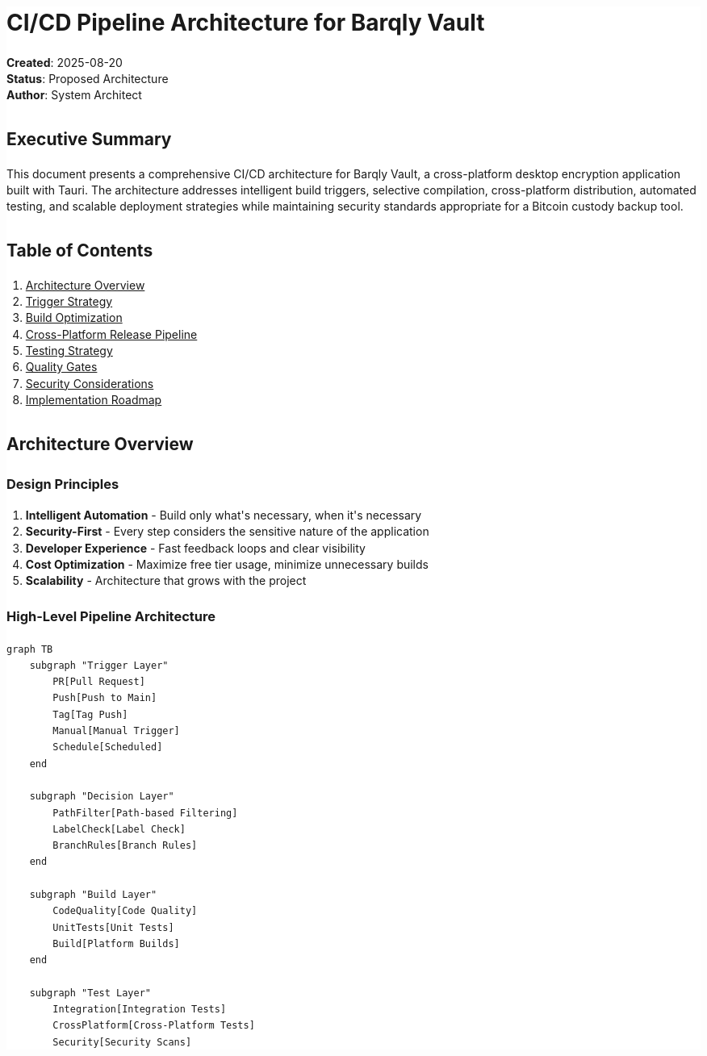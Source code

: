 # CI/CD Pipeline Architecture for Barqly Vault

**Created**: 2025-08-20  
**Status**: Proposed Architecture  
**Author**: System Architect

## Executive Summary

This document presents a comprehensive CI/CD architecture for Barqly Vault, a cross-platform desktop encryption application built with Tauri. The architecture addresses intelligent build triggers, selective compilation, cross-platform distribution, automated testing, and scalable deployment strategies while maintaining security standards appropriate for a Bitcoin custody backup tool.

## Table of Contents

1. [Architecture Overview](#architecture-overview)
2. [Trigger Strategy](#trigger-strategy)
3. [Build Optimization](#build-optimization)
4. [Cross-Platform Release Pipeline](#cross-platform-release-pipeline)
5. [Testing Strategy](#testing-strategy)
6. [Quality Gates](#quality-gates)
7. [Security Considerations](#security-considerations)
8. [Implementation Roadmap](#implementation-roadmap)

## Architecture Overview

### Design Principles

1. **Intelligent Automation** - Build only what's necessary, when it's necessary
2. **Security-First** - Every step considers the sensitive nature of the application
3. **Developer Experience** - Fast feedback loops and clear visibility
4. **Cost Optimization** - Maximize free tier usage, minimize unnecessary builds
5. **Scalability** - Architecture that grows with the project

### High-Level Pipeline Architecture

```mermaid
graph TB
    subgraph "Trigger Layer"
        PR[Pull Request]
        Push[Push to Main]
        Tag[Tag Push]
        Manual[Manual Trigger]
        Schedule[Scheduled]
    end
    
    subgraph "Decision Layer"
        PathFilter[Path-based Filtering]
        LabelCheck[Label Check]
        BranchRules[Branch Rules]
    end
    
    subgraph "Build Layer"
        CodeQuality[Code Quality]
        UnitTests[Unit Tests]
        Build[Platform Builds]
    end
    
    subgraph "Test Layer"
        Integration[Integration Tests]
        CrossPlatform[Cross-Platform Tests]
        Security[Security Scans]
```